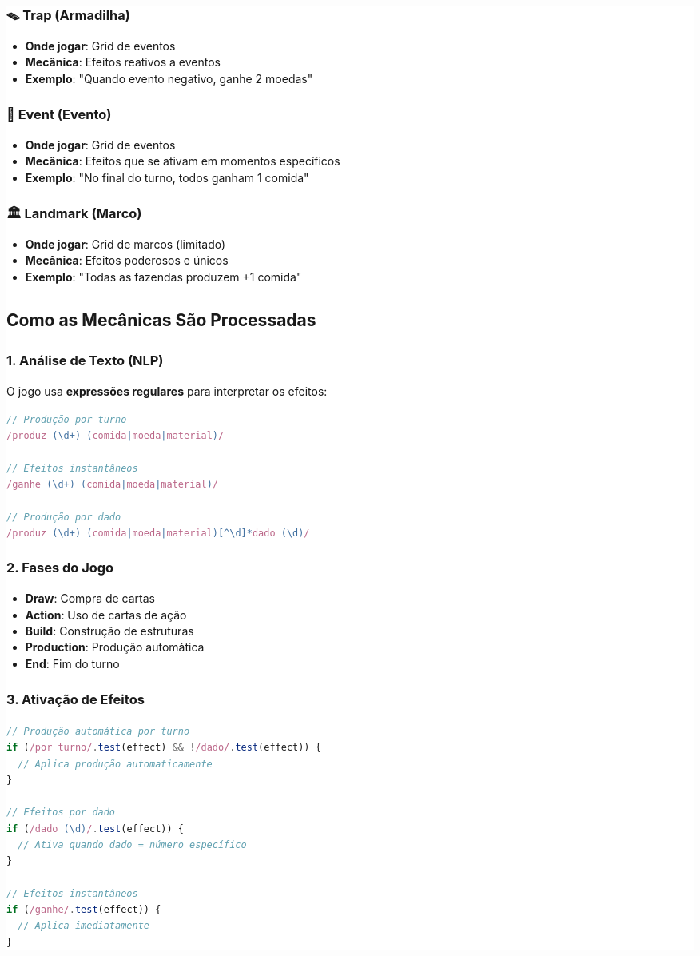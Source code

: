 ### 🪤 **Trap (Armadilha)**
- **Onde jogar**: Grid de eventos
- **Mecânica**: Efeitos reativos a eventos
- **Exemplo**: "Quando evento negativo, ganhe 2 moedas"

### 📅 **Event (Evento)**
- **Onde jogar**: Grid de eventos
- **Mecânica**: Efeitos que se ativam em momentos específicos
- **Exemplo**: "No final do turno, todos ganham 1 comida"

### 🏛️ **Landmark (Marco)**
- **Onde jogar**: Grid de marcos (limitado)
- **Mecânica**: Efeitos poderosos e únicos
- **Exemplo**: "Todas as fazendas produzem +1 comida"

## Como as Mecânicas São Processadas

### 1. **Análise de Texto (NLP)**
O jogo usa **expressões regulares** para interpretar os efeitos:

```javascript
// Produção por turno
/produz (\d+) (comida|moeda|material)/

// Efeitos instantâneos
/ganhe (\d+) (comida|moeda|material)/

// Produção por dado
/produz (\d+) (comida|moeda|material)[^\d]*dado (\d)/
```

### 2. **Fases do Jogo**
- **Draw**: Compra de cartas
- **Action**: Uso de cartas de ação
- **Build**: Construção de estruturas
- **Production**: Produção automática
- **End**: Fim do turno

### 3. **Ativação de Efeitos**
```javascript
// Produção automática por turno
if (/por turno/.test(effect) && !/dado/.test(effect)) {
  // Aplica produção automaticamente
}

// Efeitos por dado
if (/dado (\d)/.test(effect)) {
  // Ativa quando dado = número específico
}

// Efeitos instantâneos
if (/ganhe/.test(effect)) {
  // Aplica imediatamente
}
```
